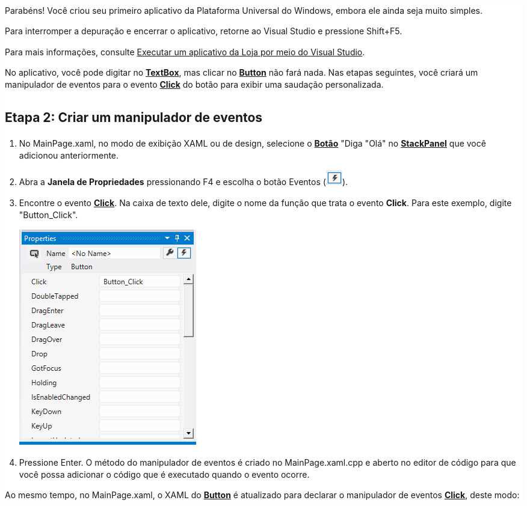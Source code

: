 Parabéns! Você criou seu primeiro aplicativo da Plataforma Universal do Windows, embora ele ainda seja muito simples.

Para interromper a depuração e encerrar o aplicativo, retorne ao Visual Studio e pressione Shift+F5.

Para mais informações, consulte [Executar um aplicativo da Loja por meio do Visual Studio](https://msdn.microsoft.com/library/windows/apps/xaml/Hh441477(v=VS.140).aspx).

No aplicativo, você pode digitar no [**TextBox**](https://docs.microsoft.com/uwp/api/Windows.UI.Xaml.Controls.TextBox), mas clicar no [**Button**](https://docs.microsoft.com/uwp/api/Windows.UI.Xaml.Controls.Button) não fará nada. Nas etapas seguintes, você criará um manipulador de eventos para o evento [**Click**](https://docs.microsoft.com/uwp/api/windows.ui.xaml.controls.primitives.buttonbase.click) do botão para exibir uma saudação personalizada.

## <a name="step-2-create-an-event-handler"></a>Etapa 2: Criar um manipulador de eventos

1.  No MainPage.xaml, no modo de exibição XAML ou de design, selecione o [**Botão**](https://docs.microsoft.com/uwp/api/Windows.UI.Xaml.Controls.Button) "Diga "Olá" no [**StackPanel**](https://docs.microsoft.com/uwp/api/Windows.UI.Xaml.Controls.StackPanel) que você adicionou anteriormente.
2.  Abra a **Janela de Propriedades** pressionando F4 e escolha o botão Eventos (![botão Eventos](images/eventsbutton.png)).
3.  Encontre o evento [**Click**](https://docs.microsoft.com/uwp/api/windows.ui.xaml.controls.primitives.buttonbase.click). Na caixa de texto dele, digite o nome da função que trata o evento **Click**. Para este exemplo, digite "Button\_Click".

    ![Janela Propriedades, exibição de Eventos](images/xaml-hw-event.png)

4.  Pressione Enter. O método do manipulador de eventos é criado no MainPage.xaml.cpp e aberto no editor de código para que você possa adicionar o código que é executado quando o evento ocorre.

   Ao mesmo tempo, no MainPage.xaml, o XAML do  [**Button**](https://docs.microsoft.com/uwp/api/Windows.UI.Xaml.Controls.Button) é atualizado para declarar o manipulador de eventos [**Click**](https://docs.microsoft.com/uwp/api/windows.ui.xaml.controls.primitives.buttonbase.click), deste modo:
